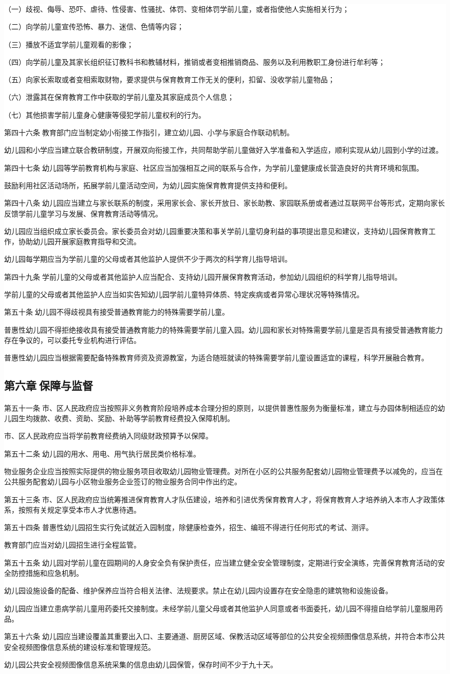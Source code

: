 （一）歧视、侮辱、恐吓、虐待、性侵害、性骚扰、体罚、变相体罚学前儿童，或者指使他人实施相关行为；

（二）向学前儿童宣传恐怖、暴力、迷信、色情等内容；

（三）播放不适宜学前儿童观看的影像；

（四）向学前儿童及其家长组织征订教科书和教辅材料，推销或者变相推销商品、服务以及利用教职工身份进行牟利等；

（五）向家长索取或者变相索取财物，要求提供与保育教育工作无关的便利，扣留、没收学前儿童物品；

（六）泄露其在保育教育工作中获取的学前儿童及其家庭成员个人信息；

（七）其他损害学前儿童身心健康等侵犯学前儿童权利的行为。

第四十六条 教育部门应当制定幼小衔接工作指引，建立幼儿园、小学与家庭合作联动机制。

幼儿园和小学应当建立联合教研制度，开展双向衔接工作，共同帮助学前儿童做好入学准备和入学适应，顺利实现从幼儿园到小学的过渡。

第四十七条 幼儿园等学前教育机构与家庭、社区应当加强相互之间的联系与合作，为学前儿童健康成长营造良好的共育环境和氛围。

鼓励利用社区活动场所，拓展学前儿童活动空间，为幼儿园实施保育教育提供支持和便利。

第四十八条 幼儿园应当建立与家长联系的制度，采用家长会、家长开放日、家长助教、家园联系册或者通过互联网平台等形式，定期向家长反馈学前儿童学习与发展、保育教育活动等情况。

幼儿园应当组织成立家长委员会。家长委员会对幼儿园重要决策和事关学前儿童切身利益的事项提出意见和建议，支持幼儿园保育教育工作，协助幼儿园开展家庭教育指导和交流。

幼儿园每学期应当为学前儿童的父母或者其他监护人提供不少于两次的科学育儿指导培训。

第四十九条 学前儿童的父母或者其他监护人应当配合、支持幼儿园开展保育教育活动，参加幼儿园组织的科学育儿指导培训。

学前儿童的父母或者其他监护人应当如实告知幼儿园学前儿童特异体质、特定疾病或者异常心理状况等特殊情况。

第五十条 幼儿园不得歧视具有接受普通教育能力的特殊需要学前儿童。

普惠性幼儿园不得拒绝接收具有接受普通教育能力的特殊需要学前儿童入园。幼儿园和家长对特殊需要学前儿童是否具有接受普通教育能力存在争议的，可以委托专业机构进行评估。

普惠性幼儿园应当根据需要配备特殊教育师资及资源教室，为适合随班就读的特殊需要学前儿童设置适宜的课程，科学开展融合教育。

## 第六章 保障与监督

第五十一条 市、区人民政府应当按照非义务教育阶段培养成本合理分担的原则，以提供普惠性服务为衡量标准，建立与办园体制相适应的幼儿园生均拨款、收费、资助、奖励、补助等学前教育经费投入保障机制。

市、区人民政府应当将学前教育经费纳入同级财政预算予以保障。

第五十二条 幼儿园的用水、用电、用气执行居民类价格标准。

物业服务企业应当按照实际提供的物业服务项目收取幼儿园物业管理费。对所在小区的公共服务配套幼儿园物业管理费予以减免的，应当在公共服务配套幼儿园与小区物业服务企业签订的物业服务合同中作出约定。

第五十三条 市、区人民政府应当统筹推进保育教育人才队伍建设，培养和引进优秀保育教育人才，将保育教育人才培养纳入本市人才政策体系，按照有关规定享受本市人才优惠待遇。

第五十四条 普惠性幼儿园招生实行免试就近入园制度，除健康检查外，招生、编班不得进行任何形式的考试、测评。

教育部门应当对幼儿园招生进行全程监管。

第五十五条 幼儿园对学前儿童在园期间的人身安全负有保护责任，应当建立健全安全管理制度，定期进行安全演练，完善保育教育活动的安全防控措施和应急机制。

幼儿园设施设备的配备、维护保养应当符合相关法律、法规要求。禁止在幼儿园内设置存在安全隐患的建筑物和设施设备。

幼儿园应当建立患病学前儿童用药委托交接制度。未经学前儿童父母或者其他监护人同意或者书面委托，幼儿园不得擅自给学前儿童服用药品。

第五十六条 幼儿园应当建设覆盖其重要出入口、主要通道、厨房区域、保教活动区域等部位的公共安全视频图像信息系统，并符合本市公共安全视频图像信息系统的建设标准和管理规范。

幼儿园公共安全视频图像信息系统采集的信息由幼儿园保管，保存时间不少于九十天。
